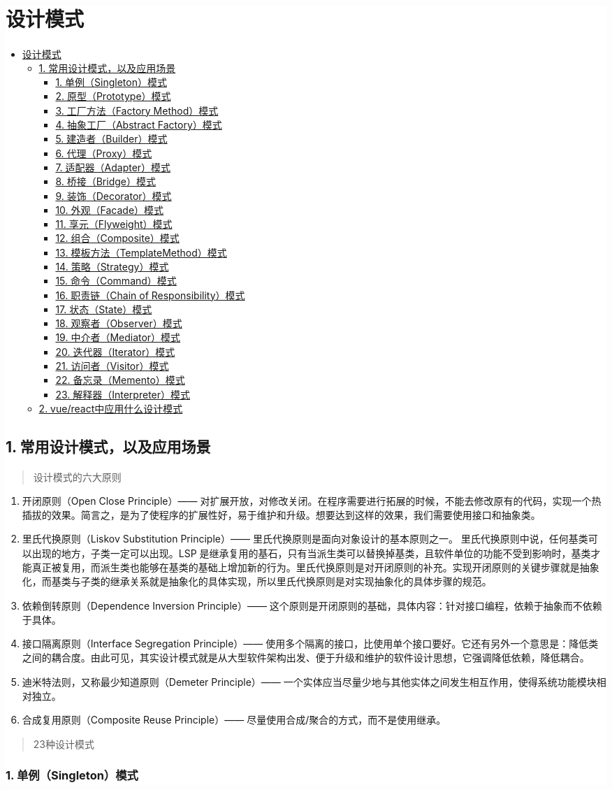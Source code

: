 # 设计模式

- [设计模式](#设计模式)
  - [1. 常用设计模式，以及应用场景](#1-常用设计模式以及应用场景)
    - [1. 单例（Singleton）模式](#1-单例singleton模式)
    - [2. 原型（Prototype）模式](#2-原型prototype模式)
    - [3. 工厂方法（Factory Method）模式](#3-工厂方法factory-method模式)
    - [4. 抽象工厂（Abstract Factory）模式](#4-抽象工厂abstract-factory模式)
    - [5. 建造者（Builder）模式](#5-建造者builder模式)
    - [6. 代理（Proxy）模式](#6-代理proxy模式)
    - [7. 适配器（Adapter）模式](#7-适配器adapter模式)
    - [8. 桥接（Bridge）模式](#8-桥接bridge模式)
    - [9. 装饰（Decorator）模式](#9-装饰decorator模式)
    - [10. 外观（Facade）模式](#10-外观facade模式)
    - [11. 享元（Flyweight）模式](#11-享元flyweight模式)
    - [12. 组合（Composite）模式](#12-组合composite模式)
    - [13. 模板方法（TemplateMethod）模式](#13-模板方法templatemethod模式)
    - [14. 策略（Strategy）模式](#14-策略strategy模式)
    - [15. 命令（Command）模式](#15-命令command模式)
    - [16. 职责链（Chain of Responsibility）模式](#16-职责链chain-of-responsibility模式)
    - [17. 状态（State）模式](#17-状态state模式)
    - [18. 观察者（Observer）模式](#18-观察者observer模式)
    - [19. 中介者（Mediator）模式](#19-中介者mediator模式)
    - [20. 迭代器（Iterator）模式](#20-迭代器iterator模式)
    - [21. 访问者（Visitor）模式](#21-访问者visitor模式)
    - [22. 备忘录（Memento）模式](#22-备忘录memento模式)
    - [23. 解释器（Interpreter）模式](#23-解释器interpreter模式)
  - [2. vue/react中应用什么设计模式](#2-vuereact中应用什么设计模式)

## 1. 常用设计模式，以及应用场景

> 设计模式的六大原则

1. 开闭原则（Open Close Principle）—— 对扩展开放，对修改关闭。在程序需要进行拓展的时候，不能去修改原有的代码，实现一个热插拔的效果。简言之，是为了使程序的扩展性好，易于维护和升级。想要达到这样的效果，我们需要使用接口和抽象类。

2. 里氏代换原则（Liskov Substitution Principle）—— 里氏代换原则是面向对象设计的基本原则之一。 里氏代换原则中说，任何基类可以出现的地方，子类一定可以出现。LSP 是继承复用的基石，只有当派生类可以替换掉基类，且软件单位的功能不受到影响时，基类才能真正被复用，而派生类也能够在基类的基础上增加新的行为。里氏代换原则是对开闭原则的补充。实现开闭原则的关键步骤就是抽象化，而基类与子类的继承关系就是抽象化的具体实现，所以里氏代换原则是对实现抽象化的具体步骤的规范。

3. 依赖倒转原则（Dependence Inversion Principle）—— 这个原则是开闭原则的基础，具体内容：针对接口编程，依赖于抽象而不依赖于具体。

4. 接口隔离原则（Interface Segregation Principle）—— 使用多个隔离的接口，比使用单个接口要好。它还有另外一个意思是：降低类之间的耦合度。由此可见，其实设计模式就是从大型软件架构出发、便于升级和维护的软件设计思想，它强调降低依赖，降低耦合。

5. 迪米特法则，又称最少知道原则（Demeter Principle）—— 一个实体应当尽量少地与其他实体之间发生相互作用，使得系统功能模块相对独立。

6. 合成复用原则（Composite Reuse Principle）—— 尽量使用合成/聚合的方式，而不是使用继承。

> 23种设计模式

### 1. 单例（Singleton）模式
